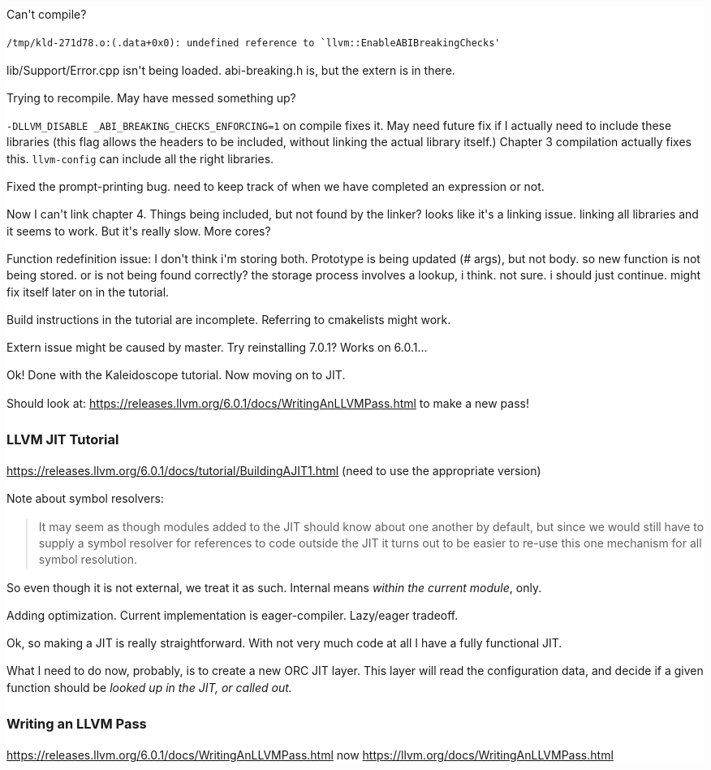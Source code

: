 Can't compile?

```
/tmp/kld-271d78.o:(.data+0x0): undefined reference to `llvm::EnableABIBreakingChecks'
```

lib/Support/Error.cpp isn't being loaded. abi-breaking.h is, but the extern is in there.

Trying to recompile. May have messed something up?

`-DLLVM_DISABLE
_ABI_BREAKING_CHECKS_ENFORCING=1` on compile fixes it. May need future fix if I actually need to include these libraries (this flag allows the headers to be included, without linking the actual library itself.) Chapter 3 compilation actually fixes this. `llvm-config` can include all the right libraries.

Fixed the prompt-printing bug. need to keep track of when we have completed an expression or not.

Now I can't link chapter 4. Things being included, but not found by the linker? looks like it's a linking issue. linking all libraries and it seems to work. But it's really slow. More cores?

Function redefinition issue: I don't think i'm storing both. Prototype is being updated (# args), but not body. so new function is not being stored. or is not being found correctly? the storage process involves a lookup, i think. not sure. i should just continue. might fix itself later on in the tutorial.

Build instructions in the tutorial are incomplete. Referring to cmakelists might work.

Extern issue might be caused by master. Try reinstalling 7.0.1? Works on 6.0.1...

Ok! Done with the Kaleidoscope tutorial. Now moving on to JIT.

Should look at: https://releases.llvm.org/6.0.1/docs/WritingAnLLVMPass.html to make a new pass!

### LLVM JIT Tutorial

https://releases.llvm.org/6.0.1/docs/tutorial/BuildingAJIT1.html (need to use the appropriate version)

Note about symbol resolvers:

> It may seem as though modules added to the JIT should know about one another by default, but since we would still have to supply a symbol resolver for references to code outside the JIT it turns out to be easier to re-use this one mechanism for all symbol resolution.

So even though it is not external, we treat it as such. Internal means *within the current module*, only.

Adding optimization. Current implementation is eager-compiler. Lazy/eager tradeoff.

Ok, so making a JIT is really straightforward. With not very much code at all I have a fully functional JIT.

What I need to do now, probably, is to create a new ORC JIT layer. This layer will read the configuration data, and decide if a given function should be *looked up in the JIT, or called out.*

### Writing an LLVM Pass

https://releases.llvm.org/6.0.1/docs/WritingAnLLVMPass.html now https://llvm.org/docs/WritingAnLLVMPass.html
